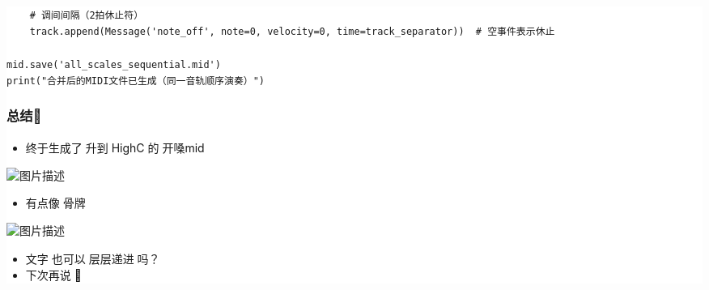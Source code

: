 ```
    # 调间间隔（2拍休止符）
    track.append(Message('note_off', note=0, velocity=0, time=track_separator))  # 空事件表示休止

mid.save('all_scales_sequential.mid')
print("合并后的MIDI文件已生成（同一音轨顺序演奏）")
```

### 总结🤔

- 终于生成了 升到 HighC 的 开嗓mid

![图片描述](https://doc.shiyanlou.com/courses/3584/labs/4074186/uid1190679-20250508-1746715111334) 

- 有点像 骨牌

![图片描述](https://doc.shiyanlou.com/courses/3584/labs/4079042/uid1190679-20250514-1747185453953) 

- 文字 也可以 层层递进 吗？
- 下次再说 👋
